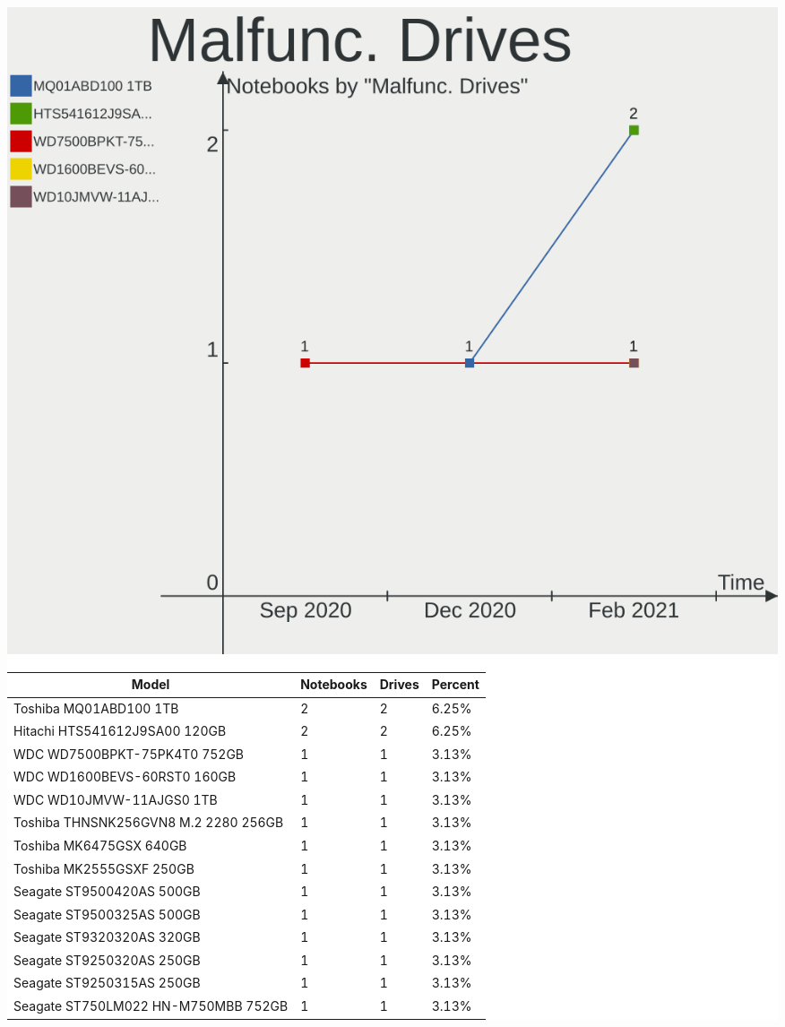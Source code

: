 ![Malfunc. Drives](./images/line_chart_bsd/drive_malfunc.svg)

| Model                                            | Notebooks | Drives | Percent |
|--------------------------------------------------|-----------|--------|---------|
| Toshiba MQ01ABD100 1TB                           | 2         | 2      | 6.25%   |
| Hitachi HTS541612J9SA00 120GB                    | 2         | 2      | 6.25%   |
| WDC WD7500BPKT-75PK4T0 752GB                     | 1         | 1      | 3.13%   |
| WDC WD1600BEVS-60RST0 160GB                      | 1         | 1      | 3.13%   |
| WDC WD10JMVW-11AJGS0 1TB                         | 1         | 1      | 3.13%   |
| Toshiba THNSNK256GVN8 M.2 2280 256GB             | 1         | 1      | 3.13%   |
| Toshiba MK6475GSX 640GB                          | 1         | 1      | 3.13%   |
| Toshiba MK2555GSXF 250GB                         | 1         | 1      | 3.13%   |
| Seagate ST9500420AS 500GB                        | 1         | 1      | 3.13%   |
| Seagate ST9500325AS 500GB                        | 1         | 1      | 3.13%   |
| Seagate ST9320320AS 320GB                        | 1         | 1      | 3.13%   |
| Seagate ST9250320AS 250GB                        | 1         | 1      | 3.13%   |
| Seagate ST9250315AS 250GB                        | 1         | 1      | 3.13%   |
| Seagate ST750LM022 HN-M750MBB 752GB              | 1         | 1      | 3.13%   |